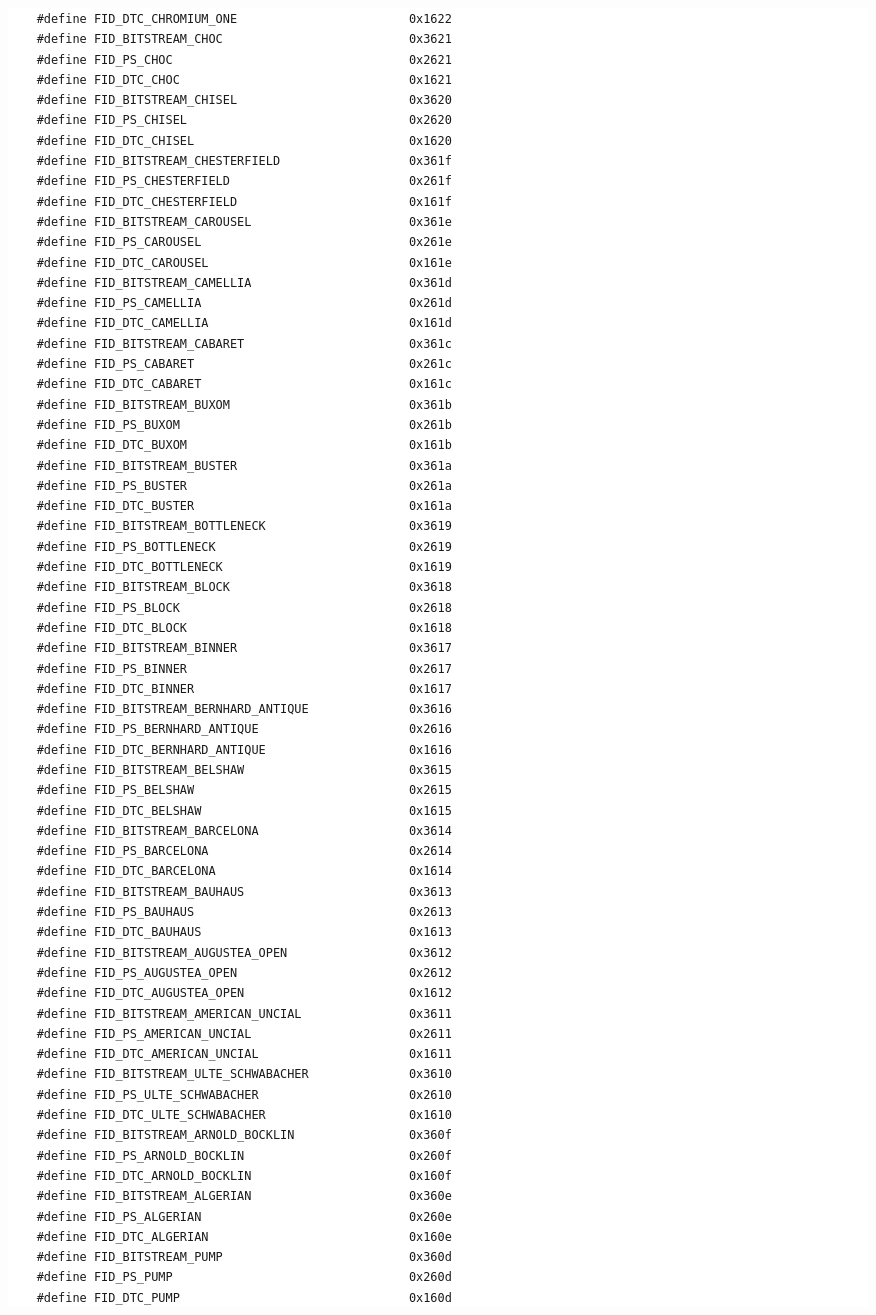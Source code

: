 		#define FID_DTC_CHROMIUM_ONE						0x1622
		#define FID_BITSTREAM_CHOC							0x3621
		#define FID_PS_CHOC									0x2621
		#define FID_DTC_CHOC								0x1621
		#define FID_BITSTREAM_CHISEL						0x3620
		#define FID_PS_CHISEL								0x2620
		#define FID_DTC_CHISEL								0x1620
		#define FID_BITSTREAM_CHESTERFIELD					0x361f
		#define FID_PS_CHESTERFIELD							0x261f
		#define FID_DTC_CHESTERFIELD						0x161f
		#define FID_BITSTREAM_CAROUSEL						0x361e
		#define FID_PS_CAROUSEL								0x261e
		#define FID_DTC_CAROUSEL							0x161e
		#define FID_BITSTREAM_CAMELLIA						0x361d
		#define FID_PS_CAMELLIA								0x261d
		#define FID_DTC_CAMELLIA							0x161d
		#define FID_BITSTREAM_CABARET						0x361c
		#define FID_PS_CABARET								0x261c
		#define FID_DTC_CABARET								0x161c
		#define FID_BITSTREAM_BUXOM							0x361b
		#define FID_PS_BUXOM								0x261b
		#define FID_DTC_BUXOM								0x161b
		#define FID_BITSTREAM_BUSTER						0x361a
		#define FID_PS_BUSTER								0x261a
		#define FID_DTC_BUSTER								0x161a
		#define FID_BITSTREAM_BOTTLENECK					0x3619
		#define FID_PS_BOTTLENECK							0x2619
		#define FID_DTC_BOTTLENECK							0x1619
		#define FID_BITSTREAM_BLOCK							0x3618
		#define FID_PS_BLOCK								0x2618
		#define FID_DTC_BLOCK								0x1618
		#define FID_BITSTREAM_BINNER						0x3617
		#define FID_PS_BINNER								0x2617
		#define FID_DTC_BINNER								0x1617
		#define FID_BITSTREAM_BERNHARD_ANTIQUE				0x3616
		#define FID_PS_BERNHARD_ANTIQUE						0x2616
		#define FID_DTC_BERNHARD_ANTIQUE					0x1616
		#define FID_BITSTREAM_BELSHAW						0x3615
		#define FID_PS_BELSHAW								0x2615
		#define FID_DTC_BELSHAW								0x1615
		#define FID_BITSTREAM_BARCELONA						0x3614
		#define FID_PS_BARCELONA							0x2614
		#define FID_DTC_BARCELONA							0x1614
		#define FID_BITSTREAM_BAUHAUS						0x3613
		#define FID_PS_BAUHAUS								0x2613
		#define FID_DTC_BAUHAUS								0x1613
		#define FID_BITSTREAM_AUGUSTEA_OPEN					0x3612
		#define FID_PS_AUGUSTEA_OPEN						0x2612
		#define FID_DTC_AUGUSTEA_OPEN						0x1612
		#define FID_BITSTREAM_AMERICAN_UNCIAL				0x3611
		#define FID_PS_AMERICAN_UNCIAL						0x2611
		#define FID_DTC_AMERICAN_UNCIAL						0x1611
		#define FID_BITSTREAM_ULTE_SCHWABACHER				0x3610
		#define FID_PS_ULTE_SCHWABACHER						0x2610
		#define FID_DTC_ULTE_SCHWABACHER					0x1610
		#define FID_BITSTREAM_ARNOLD_BOCKLIN				0x360f
		#define FID_PS_ARNOLD_BOCKLIN						0x260f
		#define FID_DTC_ARNOLD_BOCKLIN						0x160f
		#define FID_BITSTREAM_ALGERIAN						0x360e
		#define FID_PS_ALGERIAN								0x260e
		#define FID_DTC_ALGERIAN							0x160e
		#define FID_BITSTREAM_PUMP							0x360d
		#define FID_PS_PUMP									0x260d
		#define FID_DTC_PUMP								0x160d